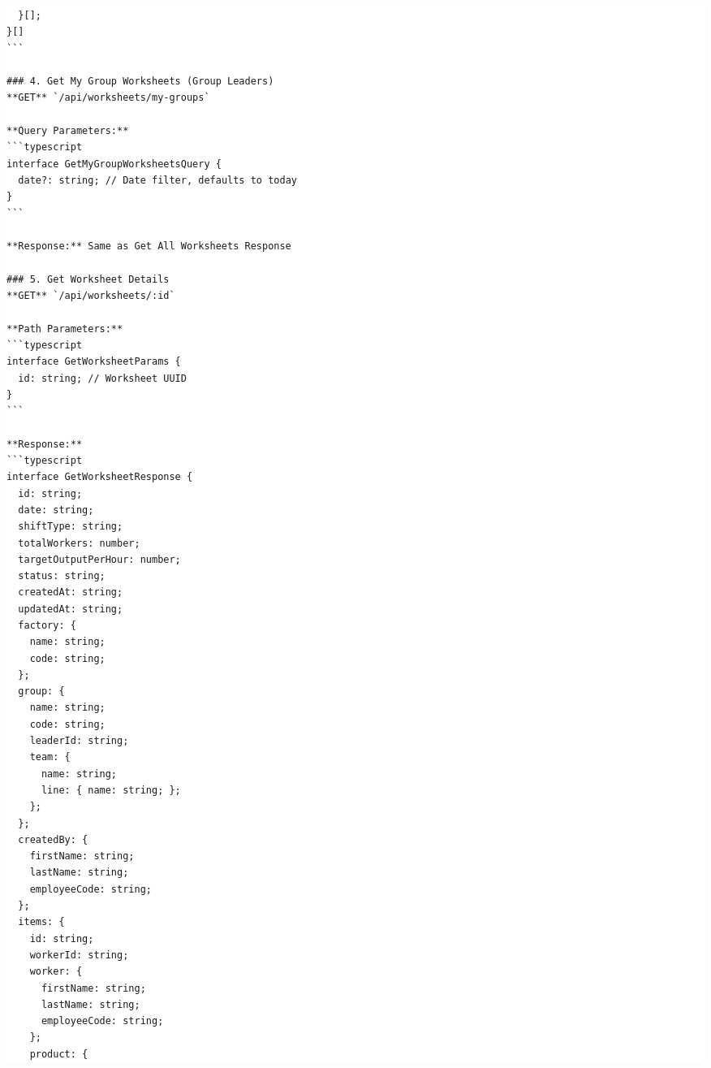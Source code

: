 ````
  }[];
}[]
```

### 4. Get My Group Worksheets (Group Leaders)
**GET** `/api/worksheets/my-groups`

**Query Parameters:**
```typescript
interface GetMyGroupWorksheetsQuery {
  date?: string; // Date filter, defaults to today
}
```

**Response:** Same as Get All Worksheets Response

### 5. Get Worksheet Details
**GET** `/api/worksheets/:id`

**Path Parameters:**
```typescript
interface GetWorksheetParams {
  id: string; // Worksheet UUID
}
```

**Response:**
```typescript
interface GetWorksheetResponse {
  id: string;
  date: string;
  shiftType: string;
  totalWorkers: number;
  targetOutputPerHour: number;
  status: string;
  createdAt: string;
  updatedAt: string;
  factory: {
    name: string;
    code: string;
  };
  group: {
    name: string;
    code: string;
    leaderId: string;
    team: {
      name: string;
      line: { name: string; };
    };
  };
  createdBy: {
    firstName: string;
    lastName: string;
    employeeCode: string;
  };
  items: {
    id: string;
    workerId: string;
    worker: {
      firstName: string;
      lastName: string;
      employeeCode: string;
    };
    product: {
````